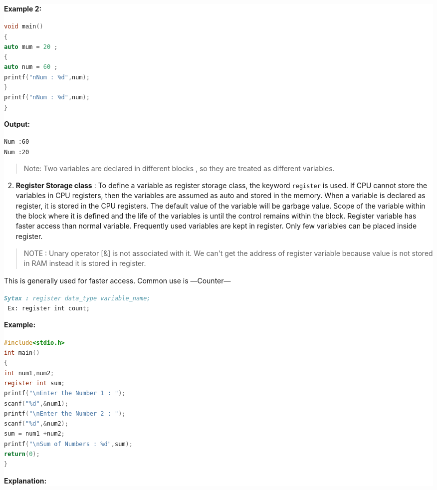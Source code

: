 **Example 2:**

```c
void main()
{
auto mum = 20 ;
{
auto num = 60 ;
printf("nNum : %d",num);
}
printf("nNum : %d",num);
}
```

**Output:**

```markdown
Num :60
Num :20
```

>Note: Two variables are declared in different blocks , so they are treated as different variables.


2. **Register Storage class**  : To define a variable as register storage class, the keyword `register` is used. If CPU cannot store the variables in CPU registers, then the variables are assumed as auto and stored in the memory. When a variable is declared as register, it is stored in the CPU registers. The default value of the variable will be garbage value. Scope of the variable within the block where it is defined and the life of the variables is until the control remains within the block.
Register variable has faster access than normal variable. Frequently used variables are kept in register. Only few variables can be placed inside register.

>NOTE : Unary operator [&] is not associated with it. We can't get the address of register variable because value is not stored in RAM instead it is stored in register.

This is generally used for faster access.
Common use is ―Counter―

```markdown
Sytax : register data_type variable_name;
 Ex: register int count;
```
**Example:**

```c
#include<stdio.h>
int main()
{
int num1,num2;
register int sum;
printf("\nEnter the Number 1 : ");
scanf("%d",&num1);
printf("\nEnter the Number 2 : ");
scanf("%d",&num2);
sum = num1 +num2;
printf("\nSum of Numbers : %d",sum);
return(0);
}

```
**Explanation:**
